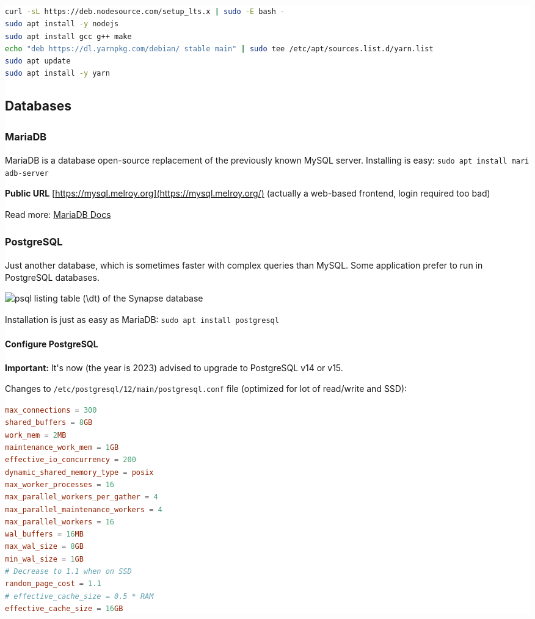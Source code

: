 ```sh
curl -sL https://deb.nodesource.com/setup_lts.x | sudo -E bash -
sudo apt install -y nodejs
sudo apt install gcc g++ make
echo "deb https://dl.yarnpkg.com/debian/ stable main" | sudo tee /etc/apt/sources.list.d/yarn.list
sudo apt update
sudo apt install -y yarn
```

## Databases

### MariaDB

MariaDB is a database open-source replacement of the previously known MySQL server. Installing is easy: `sudo apt install mariadb-server`

**Public URL** [https://mysql.melroy.org](https://mysql.melroy.org/) (actually a web-based frontend, login required too bad)

Read more: [MariaDB Docs](https://mariadb.com/kb/en/documentation/)

### PostgreSQL

Just another database, which is sometimes faster with complex queries than MySQL. Some application prefer to run in PostgreSQL databases.

![](/images/2021/01/psql.png "psql listing table (\\dt) of the Synapse database")

Installation is just as easy as MariaDB: `sudo apt install postgresql`

#### Configure PostgreSQL

**Important:** It's now (the year is 2023) advised to upgrade to PostgreSQL v14 or v15.

Changes to `/etc/postgresql/12/main/postgresql.conf` file (optimized for lot of read/write and SSD):

```conf
max_connections = 300
shared_buffers = 8GB
work_mem = 2MB
maintenance_work_mem = 1GB
effective_io_concurrency = 200
dynamic_shared_memory_type = posix
max_worker_processes = 16
max_parallel_workers_per_gather = 4
max_parallel_maintenance_workers = 4
max_parallel_workers = 16
wal_buffers = 16MB
max_wal_size = 8GB
min_wal_size = 1GB
# Decrease to 1.1 when on SSD
random_page_cost = 1.1
# effective_cache_size = 0.5 * RAM
effective_cache_size = 16GB
```
